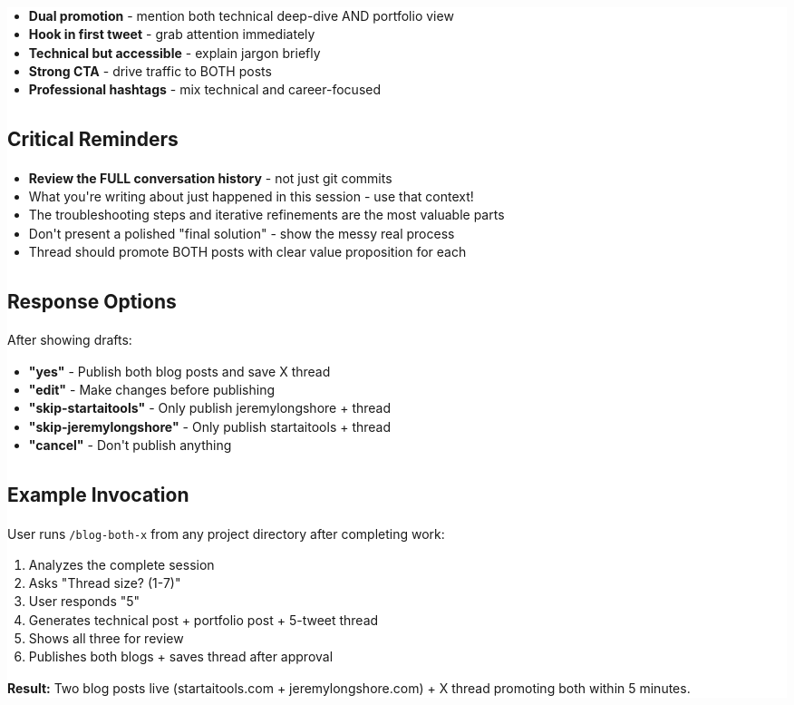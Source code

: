 - **Dual promotion** - mention both technical deep-dive AND portfolio view
- **Hook in first tweet** - grab attention immediately
- **Technical but accessible** - explain jargon briefly
- **Strong CTA** - drive traffic to BOTH posts
- **Professional hashtags** - mix technical and career-focused

## Critical Reminders

- **Review the FULL conversation history** - not just git commits
- What you're writing about just happened in this session - use that context!
- The troubleshooting steps and iterative refinements are the most valuable parts
- Don't present a polished "final solution" - show the messy real process
- Thread should promote BOTH posts with clear value proposition for each

## Response Options

After showing drafts:
- **"yes"** - Publish both blog posts and save X thread
- **"edit"** - Make changes before publishing
- **"skip-startaitools"** - Only publish jeremylongshore + thread
- **"skip-jeremylongshore"** - Only publish startaitools + thread
- **"cancel"** - Don't publish anything

## Example Invocation

User runs `/blog-both-x` from any project directory after completing work:
1. Analyzes the complete session
2. Asks "Thread size? (1-7)"
3. User responds "5"
4. Generates technical post + portfolio post + 5-tweet thread
5. Shows all three for review
6. Publishes both blogs + saves thread after approval

**Result:** Two blog posts live (startaitools.com + jeremylongshore.com) + X thread promoting both within 5 minutes.